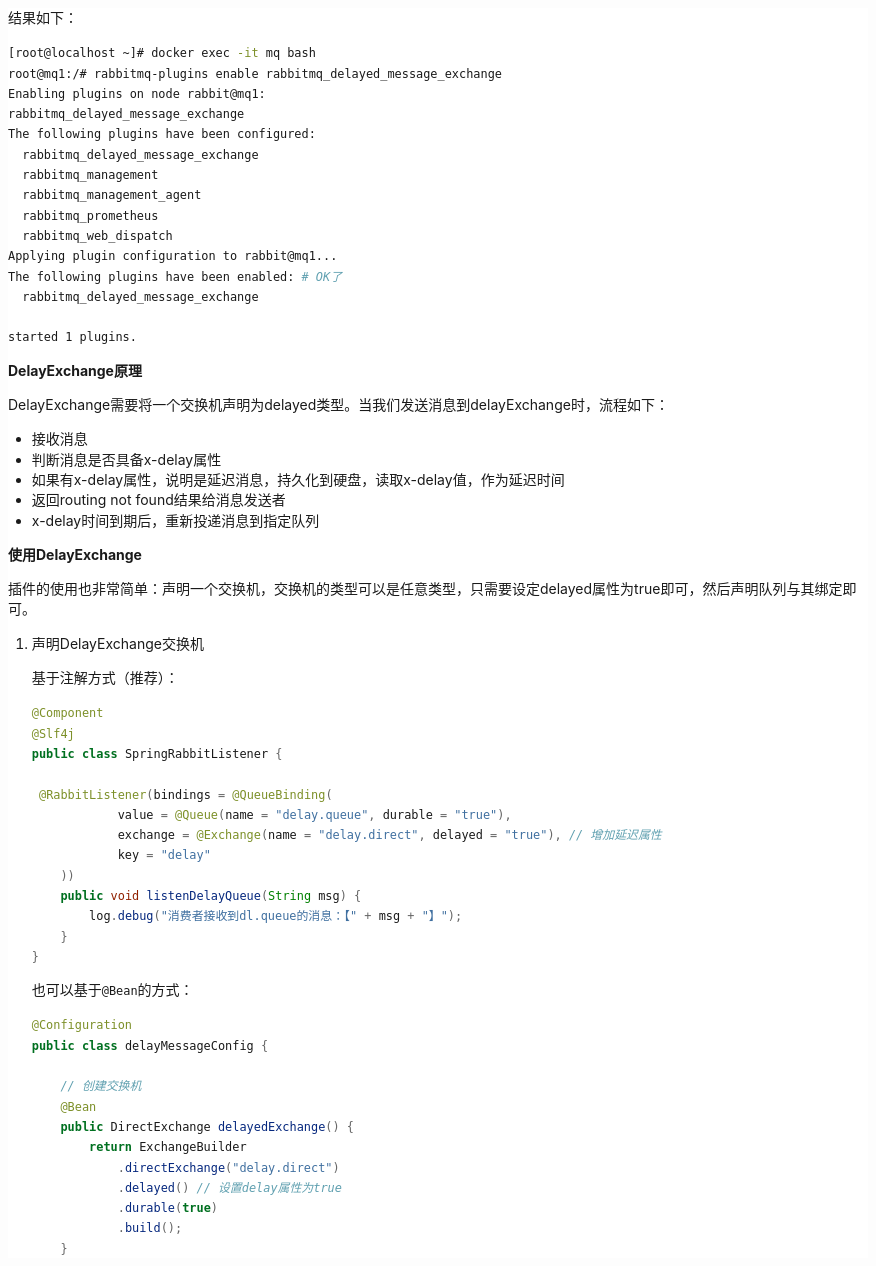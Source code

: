 结果如下：

```sh
[root@localhost ~]# docker exec -it mq bash
root@mq1:/# rabbitmq-plugins enable rabbitmq_delayed_message_exchange
Enabling plugins on node rabbit@mq1:
rabbitmq_delayed_message_exchange
The following plugins have been configured:
  rabbitmq_delayed_message_exchange
  rabbitmq_management
  rabbitmq_management_agent
  rabbitmq_prometheus
  rabbitmq_web_dispatch
Applying plugin configuration to rabbit@mq1...
The following plugins have been enabled: # OK了
  rabbitmq_delayed_message_exchange

started 1 plugins.
```

**DelayExchange原理**

DelayExchange需要将一个交换机声明为delayed类型。当我们发送消息到delayExchange时，流程如下：

- 接收消息
- 判断消息是否具备x-delay属性
- 如果有x-delay属性，说明是延迟消息，持久化到硬盘，读取x-delay值，作为延迟时间
- 返回routing not found结果给消息发送者
- x-delay时间到期后，重新投递消息到指定队列

**使用DelayExchange**

插件的使用也非常简单：声明一个交换机，交换机的类型可以是任意类型，只需要设定delayed属性为true即可，然后声明队列与其绑定即可。

1. 声明DelayExchange交换机

   基于注解方式（推荐）：

   ```java
   @Component
   @Slf4j
   public class SpringRabbitListener {
       
   	@RabbitListener(bindings = @QueueBinding(
               value = @Queue(name = "delay.queue", durable = "true"),
               exchange = @Exchange(name = "delay.direct", delayed = "true"), // 增加延迟属性
               key = "delay"
       ))
       public void listenDelayQueue(String msg) {
           log.debug("消费者接收到dl.queue的消息：【" + msg + "】");
       }
   }
   ```

   也可以基于`@Bean`的方式：

   ```java
   @Configuration
   public class delayMessageConfig {
   
       // 创建交换机
       @Bean
       public DirectExchange delayedExchange() {
           return ExchangeBuilder
               .directExchange("delay.direct")
               .delayed() // 设置delay属性为true
               .durable(true)
               .build();
       }
   ```